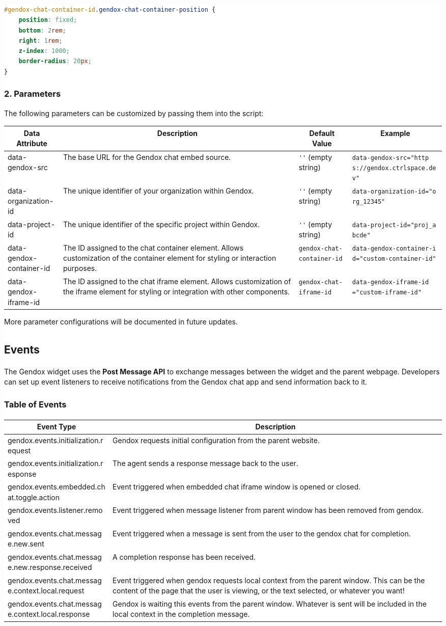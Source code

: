 ```css
#gendox-chat-container-id.gendox-chat-container-position {
    position: fixed;
    bottom: 2rem;
    right: 1rem;
    z-index: 1000;
    border-radius: 20px;
}
```


### 2. Parameters
The following parameters can be customized by passing them into the script:

| Data Attribute              | Description                                                                                                                       | Default Value                | Example                                        |
|-----------------------------|-----------------------------------------------------------------------------------------------------------------------------------|------------------------------|------------------------------------------------|
| data-gendox-src             | The base URL for the Gendox chat embed source.                                                                                    | `''` (empty string)          | `data-gendox-src="https://gendox.ctrlspace.dev"`         |
| data-organization-id        | The unique identifier of your organization within Gendox.                                                                         | `''` (empty string)          | `data-organization-id="org_12345"`              |
| data-project-id             | The unique identifier of the specific project within Gendox.                                                                      | `''` (empty string)          | `data-project-id="proj_abcde"`                  |
| data-gendox-container-id    | The ID assigned to the chat container element. Allows customization of the container element for styling or interaction purposes. | `gendox-chat-container-id`   | `data-gendox-container-id="custom-container-id"`|
| data-gendox-iframe-id       | The ID assigned to the chat iframe element. Allows customization of the iframe element for styling or integration with other components. | `gendox-chat-iframe-id`      | `data-gendox-iframe-id="custom-iframe-id"`      |


More parameter configurations will be documented in future updates.

## Events
The Gendox widget uses the **Post Message API** to exchange messages between the widget and the parent webpage. Developers can set up event listeners to receive notifications from the Gendox chat app and send information back to it.

### Table of Events

| Event Type                             | Description                                                                                                                                                                          |
|----------------------------------------|--------------------------------------------------------------------------------------------------------------------------------------------------------------------------------------|
| gendox.events.initialization.request   | Gendox requests initial configuration from the parent website.                                                                                                                       |
| gendox.events.initialization.response | The agent sends a response message back to the user.                                                                                                                                 |
| gendox.events.embedded.chat.toggle.action | Event triggered when embedded chat iframe window is opened or closed.                                                                                                                |
| gendox.events.listener.removed | Event triggered when message listener from parent window has been removed from gendox.                                                                                               |
| gendox.events.chat.message.new.sent | Event triggered when a message is sent from the user to the gendox chat for completion.                                                                                              |
| gendox.events.chat.message.new.response.received | A completion response has been received.                                                                                                                                             |
| gendox.events.chat.message.context.local.request | Event triggered when gendox requests local context from the parent window. This can be the content of the page that the user is viewing, or the text selected, or whatever you want! |
| gendox.events.chat.message.context.local.response | Gendox is waiting this events from the parent window. Whatever is sent will be included in the local context in the completion message.                                              |
